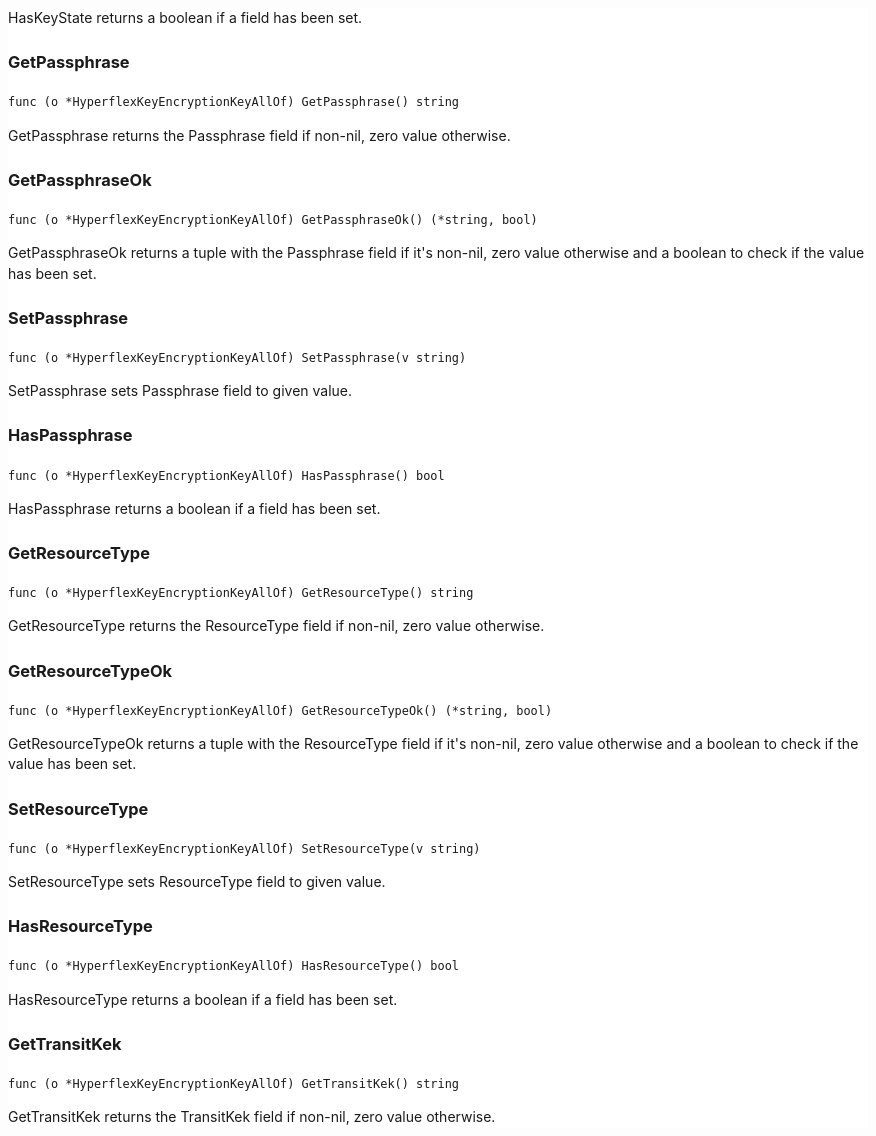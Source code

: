 HasKeyState returns a boolean if a field has been set.

### GetPassphrase

`func (o *HyperflexKeyEncryptionKeyAllOf) GetPassphrase() string`

GetPassphrase returns the Passphrase field if non-nil, zero value otherwise.

### GetPassphraseOk

`func (o *HyperflexKeyEncryptionKeyAllOf) GetPassphraseOk() (*string, bool)`

GetPassphraseOk returns a tuple with the Passphrase field if it's non-nil, zero value otherwise
and a boolean to check if the value has been set.

### SetPassphrase

`func (o *HyperflexKeyEncryptionKeyAllOf) SetPassphrase(v string)`

SetPassphrase sets Passphrase field to given value.

### HasPassphrase

`func (o *HyperflexKeyEncryptionKeyAllOf) HasPassphrase() bool`

HasPassphrase returns a boolean if a field has been set.

### GetResourceType

`func (o *HyperflexKeyEncryptionKeyAllOf) GetResourceType() string`

GetResourceType returns the ResourceType field if non-nil, zero value otherwise.

### GetResourceTypeOk

`func (o *HyperflexKeyEncryptionKeyAllOf) GetResourceTypeOk() (*string, bool)`

GetResourceTypeOk returns a tuple with the ResourceType field if it's non-nil, zero value otherwise
and a boolean to check if the value has been set.

### SetResourceType

`func (o *HyperflexKeyEncryptionKeyAllOf) SetResourceType(v string)`

SetResourceType sets ResourceType field to given value.

### HasResourceType

`func (o *HyperflexKeyEncryptionKeyAllOf) HasResourceType() bool`

HasResourceType returns a boolean if a field has been set.

### GetTransitKek

`func (o *HyperflexKeyEncryptionKeyAllOf) GetTransitKek() string`

GetTransitKek returns the TransitKek field if non-nil, zero value otherwise.
